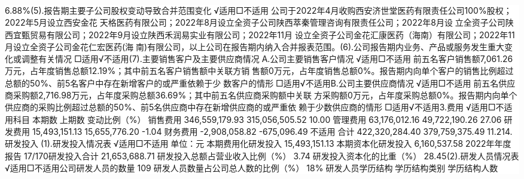 6.88%(5).报告期主要子公司股权变动导致合并范围变化
√适用□不适用
公司于2022年4月收购西安济世堂医药有限责任公司100%股权；2022年5月设立西安金花
天格医药有限公司；2022年8月设立全资子公司陕西萃秦管理咨询有限责任公司；2022年8月设
立全资子公司陕西宜甄贸易有限公司；2022年9月设立陕西禾润易实业有限公司；2022年11月
设立全资子公司金花汇康医药（海南）有限公司；2022年11月设立全资子公司金花仁宏医药(海
南)有限公司，以上公司在报告期内纳入合并报表范围。(6).公司报告期内业务、产品或服务发生重大变化或调整有关情况
□适用√不适用(7).主要销售客户及主要供应商情况
A.公司主要销售客户情况
√适用□不适用
前五名客户销售额7,061.26万元，占年度销售总额12.19%；其中前五名客户销售额中关联方销
售额0万元，占年度销售总额0%。报告期内向单个客户的销售比例超过总额的50%、前5名客户中存在新增客户的或严重依赖于少
数客户的情形
□适用√不适用B.公司主要供应商情况
√适用□不适用
前五名供应商采购额2,716.98万元，占年度采购总额36.69%；其中前五名供应商采购额中关联
方采购额0万元，占年度采购总额0%。报告期内向单个供应商的采购比例超过总额的50%、前5名供应商中存在新增供应商的或严重依
赖于少数供应商的情形
□适用√不适用3.费用
√适用□不适用科目
本期数
上期数
变动比例（%）
销售费用
346,559,179.93
315,056,505.52
10.00
管理费用
63,176,012.16
49,722,190.26
27.06
研发费用
15,493,151.13
15,655,776.20
-1.04
财务费用
-2,908,058.82
-675,096.49
不适用
合计
422,320,284.40
379,759,375.49
11.214.研发投入
(1).研发投入情况表
√适用□不适用
单位：元
本期费用化研发投入
15,493,151.13
本期资本化研发投入
6,160,537.58
2022年年度报告
17/170研发投入合计
21,653,688.71
研发投入总额占营业收入比例（%）
3.74
研发投入资本化的比重（%）
28.45(2).研发人员情况表
√适用□不适用公司研发人员的数量
109
研发人员数量占公司总人数的比例（%）
18%
研发人员学历结构
学历结构类别
学历结构人数
